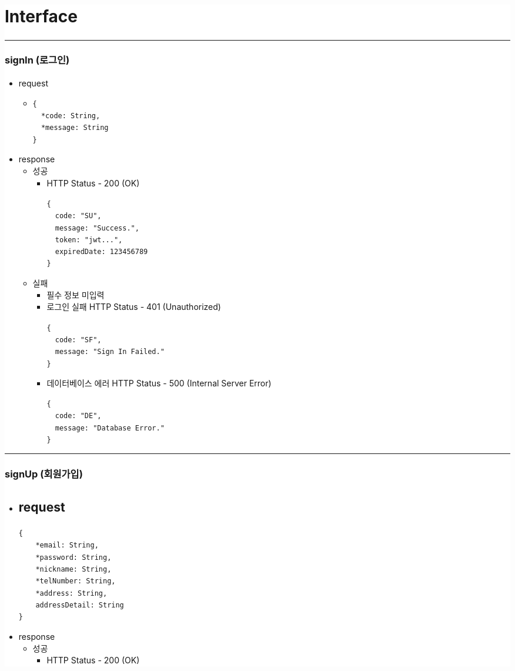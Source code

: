 # Interface

---

### signIn (로그인)

- request
  - ```text
    {
      *code: String,
      *message: String
    }
    ```
- response
  - 성공
    - HTTP Status - 200 (OK)
      ```text
      {
        code: "SU",
        message: "Success.",
        token: "jwt...",
        expiredDate: 123456789
      }
      ```
  - 실패
    - 필수 정보 미입력
    - 로그인 실패
      HTTP Status - 401 (Unauthorized)
      ```text
      {
        code: "SF",
        message: "Sign In Failed."
      }
      ```
    - 데이터베이스 에러
      HTTP Status - 500 (Internal Server Error)
      ```text
      {
        code: "DE",
        message: "Database Error."
      }
      ```

---

### signUp (회원가입)

- request
  - 
    ```text
    {
        *email: String,
        *password: String,
        *nickname: String,
        *telNumber: String,
        *address: String,
        addressDetail: String
    }
    ```
- response
  - 성공
    - HTTP Status - 200 (OK)
      ```text